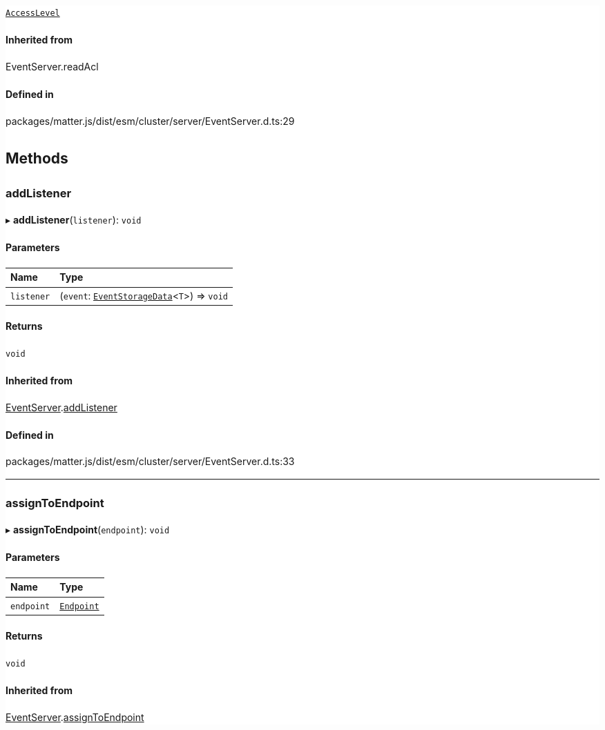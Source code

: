 [`AccessLevel`](../enums/exports_cluster.AccessLevel.md)

#### Inherited from

EventServer.readAcl

#### Defined in

packages/matter.js/dist/esm/cluster/server/EventServer.d.ts:29

## Methods

### addListener

▸ **addListener**(`listener`): `void`

#### Parameters

| Name | Type |
| :------ | :------ |
| `listener` | (`event`: [`EventStorageData`](../interfaces/exports_interaction.EventStorageData.md)\<`T`\>) => `void` |

#### Returns

`void`

#### Inherited from

[EventServer](exports_cluster.EventServer.md).[addListener](exports_cluster.EventServer.md#addlistener)

#### Defined in

packages/matter.js/dist/esm/cluster/server/EventServer.d.ts:33

___

### assignToEndpoint

▸ **assignToEndpoint**(`endpoint`): `void`

#### Parameters

| Name | Type |
| :------ | :------ |
| `endpoint` | [`Endpoint`](exports_device.Endpoint.md) |

#### Returns

`void`

#### Inherited from

[EventServer](exports_cluster.EventServer.md).[assignToEndpoint](exports_cluster.EventServer.md#assigntoendpoint)
